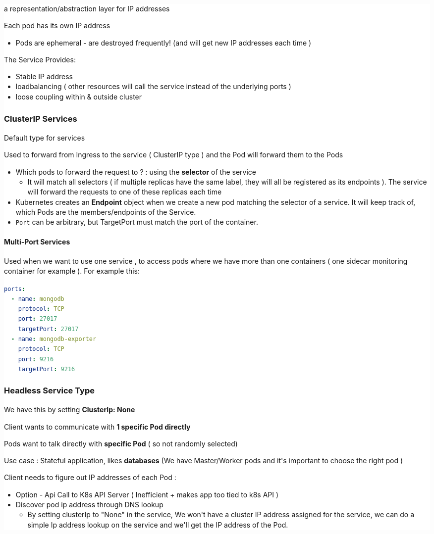 a representation/abstraction layer for IP addresses

Each pod has its own IP address

- Pods are ephemeral - are destroyed frequently! (and will get new IP addresses each time )

The Service Provides:

- Stable IP address
- loadbalancing ( other resources will call the service instead of the underlying ports )
- loose coupling within & outside cluster

### ClusterIP Services

Default type for services

Used to forward from Ingress to the service ( ClusterIP type ) and the Pod will forward them to the Pods

- Which pods to forward the request to ? : using the **selector** of the service
  - It will match all selectors ( if multiple replicas have the same label, they will all be registered as its endpoints ). The service will forward the requests to one of these replicas each time
- Kubernetes creates an **Endpoint** object when we create a new pod matching the selector of a service. It will keep track of, which Pods are the members/endpoints of the Service.
- `Port` can be arbitrary, but TargetPort must match the port of the container.

#### Multi-Port Services

Used when we want to use one service , to access pods where we have more than one containers ( one sidecar monitoring container for example ). For example this:

```yaml
ports:
  - name: mongodb
    protocol: TCP
    port: 27017
    targetPort: 27017
  - name: mongodb-exporter
    protocol: TCP
    port: 9216
    targetPort: 9216
```

### Headless Service Type

We have this by setting **ClusterIp: None**

Client wants to communicate with **1 specific Pod directly**

Pods  want to talk directly with  **specific Pod** ( so not randomly selected)

Use case : Stateful application, likes **databases** (We have Master/Worker pods and it's important to choose the right pod )

Client needs to figure out IP addresses of each Pod :

- Option  - Api Call to K8s API Server ( Inefficient + makes app too tied to k8s API )
- Discover pod ip address through DNS lookup
  - By setting clusterIp to "None" in the service, We won't have a cluster IP address assigned for the service, we can do a simple Ip address lookup on the service and we'll get the IP address of the Pod.

